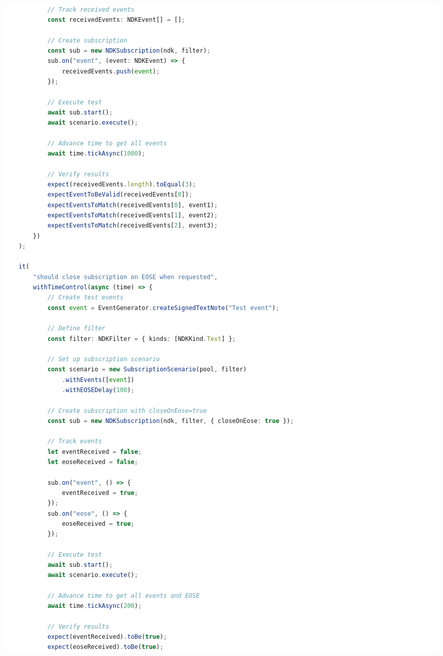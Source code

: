 ```typescript
            // Track received events
            const receivedEvents: NDKEvent[] = [];

            // Create subscription
            const sub = new NDKSubscription(ndk, filter);
            sub.on("event", (event: NDKEvent) => {
                receivedEvents.push(event);
            });

            // Execute test
            await sub.start();
            await scenario.execute();

            // Advance time to get all events
            await time.tickAsync(1000);

            // Verify results
            expect(receivedEvents.length).toEqual(3);
            expectEventToBeValid(receivedEvents[0]);
            expectEventsToMatch(receivedEvents[0], event1);
            expectEventsToMatch(receivedEvents[1], event2);
            expectEventsToMatch(receivedEvents[2], event3);
        })
    );

    it(
        "should close subscription on EOSE when requested",
        withTimeControl(async (time) => {
            // Create test events
            const event = EventGenerator.createSignedTextNote("Test event");

            // Define filter
            const filter: NDKFilter = { kinds: [NDKKind.Text] };

            // Set up subscription scenario
            const scenario = new SubscriptionScenario(pool, filter)
                .withEvents([event])
                .withEOSEDelay(100);

            // Create subscription with closeOnEose=true
            const sub = new NDKSubscription(ndk, filter, { closeOnEose: true });

            // Track events
            let eventReceived = false;
            let eoseReceived = false;

            sub.on("event", () => {
                eventReceived = true;
            });
            sub.on("eose", () => {
                eoseReceived = true;
            });

            // Execute test
            await sub.start();
            await scenario.execute();

            // Advance time to get all events and EOSE
            await time.tickAsync(200);

            // Verify results
            expect(eventReceived).toBe(true);
            expect(eoseReceived).toBe(true);
```